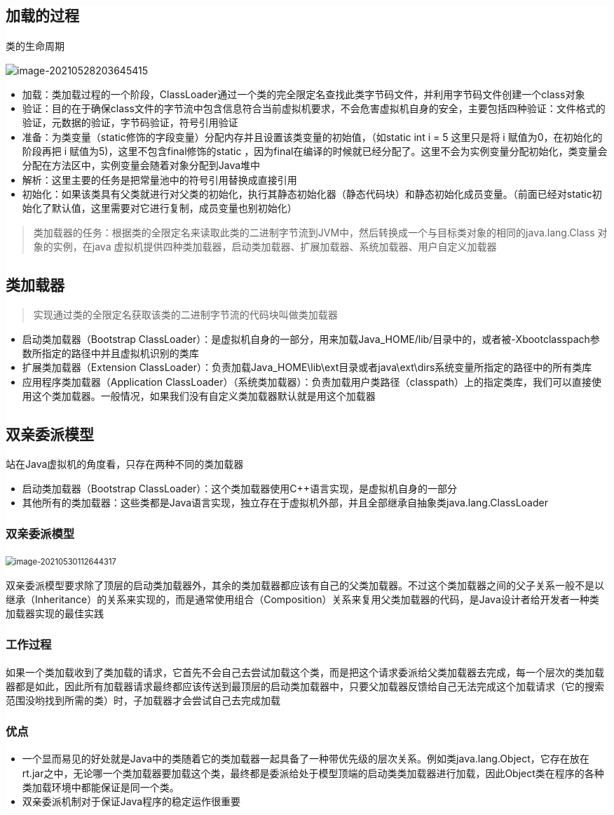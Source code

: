 ## 加载的过程

类的生命周期

![image-20210528203645415](C:/Users/dell/AppData/Roaming/Typora/typora-user-images/image-20210528203645415.png)

- 加载：类加载过程的一个阶段，ClassLoader通过一个类的完全限定名查找此类字节码文件，并利用字节码文件创建一个class对象
- 验证：目的在于确保class文件的字节流中包含信息符合当前虚拟机要求，不会危害虚拟机自身的安全，主要包括四种验证：文件格式的验证，元数据的验证，字节码验证，符号引用验证
- 准备：为类变量（static修饰的字段变量）分配内存并且设置该类变量的初始值，（如static int i = 5 这里只是将 i 赋值为0，在初始化的阶段再把 i 赋值为5)，这里不包含final修饰的static ，因为final在编译的时候就已经分配了。这里不会为实例变量分配初始化，类变量会分配在方法区中，实例变量会随着对象分配到Java堆中
- 解析：这里主要的任务是把常量池中的符号引用替换成直接引用
- 初始化：如果该类具有父类就进行对父类的初始化，执行其静态初始化器（静态代码块）和静态初始化成员变量。（前面已经对static初始化了默认值，这里需要对它进行复制，成员变量也别初始化）

> 类加载器的任务：根据类的全限定名来读取此类的二进制字节流到JVM中，然后转换成一个与目标类对象的相同的java.lang.Class 对象的实例，在java 虚拟机提供四种类加载器，启动类加载器、扩展加载器、系统加载器、用户自定义加载器

## 类加载器

> 实现通过类的全限定名获取该类的二进制字节流的代码块叫做类加载器

- 启动类加载器（Bootstrap ClassLoader）：是虚拟机自身的一部分，用来加载Java_HOME/lib/目录中的，或者被-Xbootclasspach参数所指定的路径中并且虚拟机识别的类库
- 扩展类加载器（Extension ClassLoader）：负责加载Java_HOME\lib\ext目录或者java\ext\dirs系统变量所指定的路径中的所有类库
- 应用程序类加载器（Application ClassLoader）（系统类加载器）：负责加载用户类路径（classpath）上的指定类库，我们可以直接使用这个类加载器。一般情况，如果我们没有自定义类加载器默认就是用这个加载器

## 双亲委派模型

站在Java虚拟机的角度看，只存在两种不同的类加载器

- 启动类加载器（Bootstrap ClassLoader）：这个类加载器使用C++语言实现，是虚拟机自身的一部分
- 其他所有的类加载器：这些类都是Java语言实现，独立存在于虚拟机外部，并且全部继承自抽象类java.lang.ClassLoader

### 双亲委派模型

<img src="https://gitee.com/zhang-songyao/blog-images/raw/master/20210530112649.png" alt="image-20210530112644317" style="zoom:80%;" />



双亲委派模型要求除了顶层的启动类加载器外，其余的类加载器都应该有自己的父类加载器。不过这个类加载器之间的父子关系一般不是以继承（Inheritance）的关系来实现的，而是通常使用组合（Composition）关系来复用父类加载器的代码，是Java设计者给开发者一种类加载器实现的最佳实践

### 工作过程

如果一个类加载收到了类加载的请求，它首先不会自己去尝试加载这个类，而是把这个请求委派给父类加载器去完成，每一个层次的类加载器都是如此，因此所有加载器请求最终都应该传送到最顶层的启动类加载器中，只要父加载器反馈给自己无法完成这个加载请求（它的搜索范围没哟找到所需的类）时，子加载器才会尝试自己去完成加载

### 优点

- 一个显而易见的好处就是Java中的类随着它的类加载器一起具备了一种带优先级的层次关系。例如类java.lang.Object，它存在放在rt.jar之中，无论哪一个类加载器要加载这个类，最终都是委派给处于模型顶端的启动类类加载器进行加载，因此Object类在程序的各种类加载环境中都能保证是同一个类。
- 双亲委派机制对于保证Java程序的稳定运作很重要
